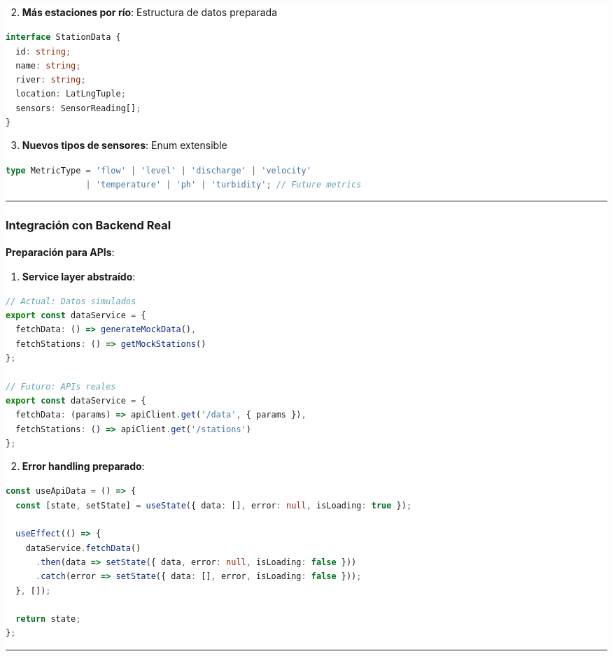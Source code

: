 2. **Más estaciones por río**: Estructura de datos preparada
```typescript
interface StationData {
  id: string;
  name: string;
  river: string;
  location: LatLngTuple;
  sensors: SensorReading[];
}
```

3. **Nuevos tipos de sensores**: Enum extensible
```typescript
type MetricType = 'flow' | 'level' | 'discharge' | 'velocity' 
                | 'temperature' | 'ph' | 'turbidity'; // Future metrics
```

---

### Integración con Backend Real

**Preparación para APIs**:

1. **Service layer abstraído**:
```typescript
// Actual: Datos simulados
export const dataService = {
  fetchData: () => generateMockData(),
  fetchStations: () => getMockStations()
};

// Futuro: APIs reales
export const dataService = {
  fetchData: (params) => apiClient.get('/data', { params }),
  fetchStations: () => apiClient.get('/stations')
};
```

2. **Error handling preparado**:
```typescript
const useApiData = () => {
  const [state, setState] = useState({ data: [], error: null, isLoading: true });
  
  useEffect(() => {
    dataService.fetchData()
      .then(data => setState({ data, error: null, isLoading: false }))
      .catch(error => setState({ data: [], error, isLoading: false }));
  }, []);
  
  return state;
};
```

---

